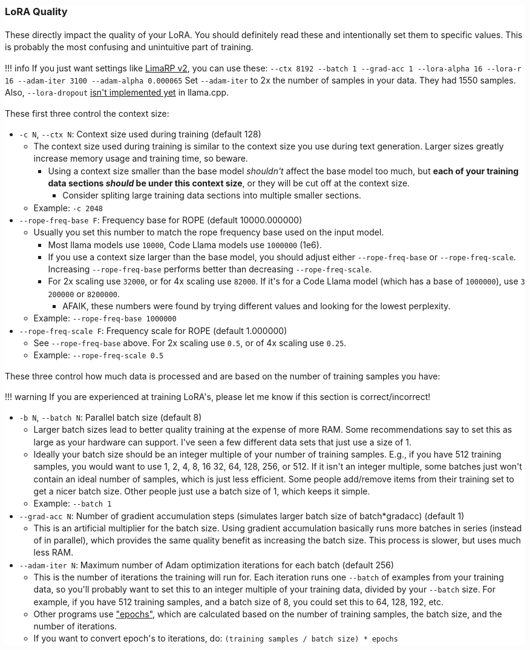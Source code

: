 ### LoRA Quality

These directly impact the quality of your LoRA. You should definitely read these and intentionally set them to specific values. This is probably the most confusing and unintuitive part of training.

!!! info If you just want settings like [LimaRP v2](https://huggingface.co/lemonilia/limarp-llama2-v2), you can use these: `--ctx 8192 --batch 1 --grad-acc 1 --lora-alpha 16 --lora-r 16 --adam-iter 3100 --adam-alpha 0.000065`
    Set `--adam-iter` to 2x the number of samples in your data. They had 1550 samples. Also, `--lora-dropout` [isn't implemented yet](https://github.com/ggerganov/llama.cpp/pull/2632#issuecomment-1693516781) in llama.cpp.

These first three control the context size:

- `-c N`, `--ctx N`: Context size used during training (default 128)
  - The context size used during training is similar to the context size you use during text generation. Larger sizes greatly increase memory usage and training time, so beware.
    - Using a context size smaller than the base model *shouldn't* affect the base model too much, but **each of your training data sections *should* be under this context size**, or they will be cut off at the context size.
      - Consider spliting large training data sections into multiple smaller sections.
  - Example: `-c 2048`
- `--rope-freq-base F`: Frequency base for ROPE (default 10000.000000)
  - Usually you set this number to match the rope frequency base used on the input model.
    - Most llama models use `10000`, Code Llama models use `1000000` (1e6).
    - If you use a context size larger than the base model, you should adjust either `--rope-freq-base` or `--rope-freq-scale`. Increasing `--rope-freq-base` performs better than decreasing `--rope-freq-scale`.
    - For 2x scaling use `32000`, or for 4x scaling use `82000`. If it's for a Code Llama model (which has a base of `1000000`), use `3200000` or `8200000`.
      - AFAIK, these numbers were found by trying different values and looking for the lowest perplexity.
  - Example: `--rope-freq-base 1000000`
- `--rope-freq-scale F`: Frequency scale for ROPE (default 1.000000)
  - See `--rope-freq-base` above. For 2x scaling use `0.5`, or of 4x scaling use `0.25`.
  - Example: `--rope-freq-scale 0.5`

These three control how much data is processed and are based on the number of training samples you have:

!!! warning If you are experienced at training LoRA's, please let me know if this section is correct/incorrect!

- `-b N`, `--batch N`: Parallel batch size (default 8)
  - Larger batch sizes lead to better quality training at the expense of more RAM. Some recommendations say to set this as large as your hardware can support. I've seen a few different data sets that just use a size of 1.
  - Ideally your batch size should be an integer multiple of your number of training samples. E.g., if you have 512 training samples, you would want to use 1, 2, 4, 8, 16 32, 64, 128, 256, or 512. If it isn't an integer multiple, some batches just won't contain an ideal number of samples, which is just less efficient. Some people add/remove items from their training set to get a nicer batch size. Other people just use a batch size of 1, which keeps it simple.
  - Example: `--batch 1`
- `--grad-acc N`: Number of gradient accumulation steps (simulates larger batch size of batch*gradacc) (default 1)
  - This is an artificial multiplier for the batch size. Using gradient accumulation basically runs more batches in series (instead of in parallel), which provides the same quality benefit as increasing the batch size. This process is slower, but uses much less RAM.
- `--adam-iter N`: Maximum number of Adam optimization iterations for each batch (default 256)
  - This is the number of iterations the training will run for. Each iteration runs one `--batch` of examples from your training data, so you'll probably want to set this to an integer multiple of your training data, divided by your `--batch` size. For example, if you have 512 training samples, and a batch size of 8, you could set this to 64, 128, 192, etc.
  -  Other programs use ["epochs"](https://blog.runpod.io/the-effects-of-rank-epochs-and-learning-rate-on-training-textual-loras/), which are calculated based on the number of training samples, the batch size, and the number of iterations.
    - If you want to convert epoch's to iterations, do: `(training samples / batch size) * epochs`